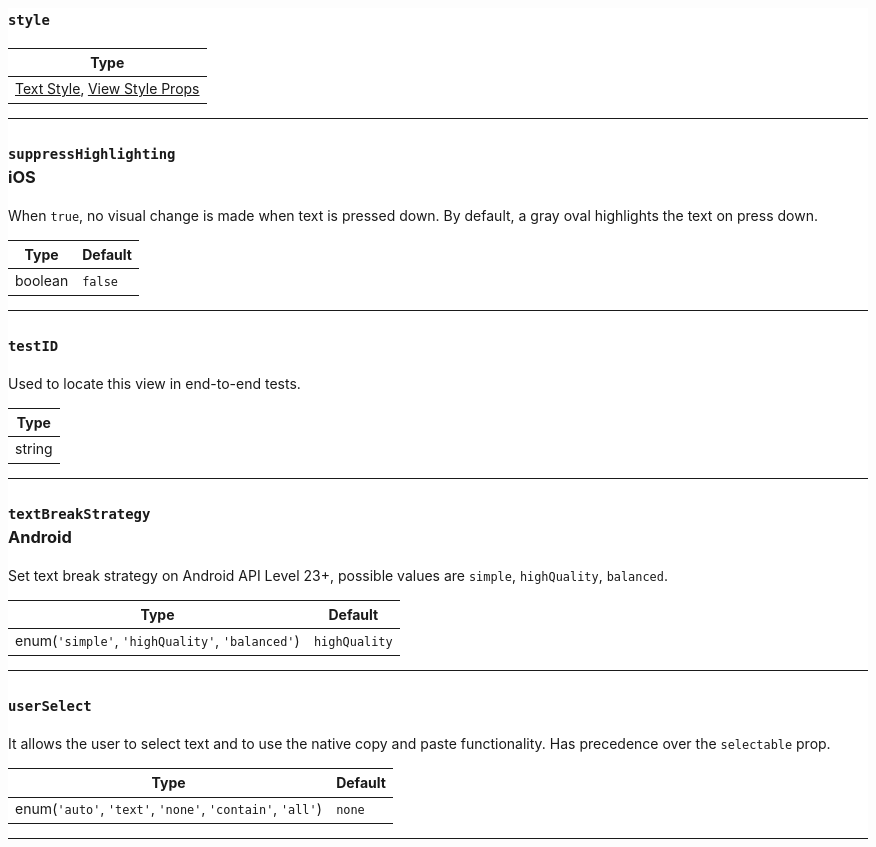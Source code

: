 
### `style`

| Type                                                                 |
| -------------------------------------------------------------------- |
| [Text Style](text-style-props), [View Style Props](view-style-props) |

---

### `suppressHighlighting` <div class="label ios">iOS</div>

When `true`, no visual change is made when text is pressed down. By default, a gray oval highlights the text on press down.

| Type    | Default |
| ------- | ------- |
| boolean | `false` |

---

### `testID`

Used to locate this view in end-to-end tests.

| Type   |
| ------ |
| string |

---

### `textBreakStrategy` <div class="label android">Android</div>

Set text break strategy on Android API Level 23+, possible values are `simple`, `highQuality`, `balanced`.

| Type                                            | Default       |
| ----------------------------------------------- | ------------- |
| enum(`'simple'`, `'highQuality'`, `'balanced'`) | `highQuality` |

---

### `userSelect`

It allows the user to select text and to use the native copy and paste functionality. Has precedence over the `selectable` prop.

| Type                                                     | Default |
| -------------------------------------------------------- | ------- |
| enum(`'auto'`, `'text'`, `'none'`, `'contain'`, `'all'`) | `none`  |

---
